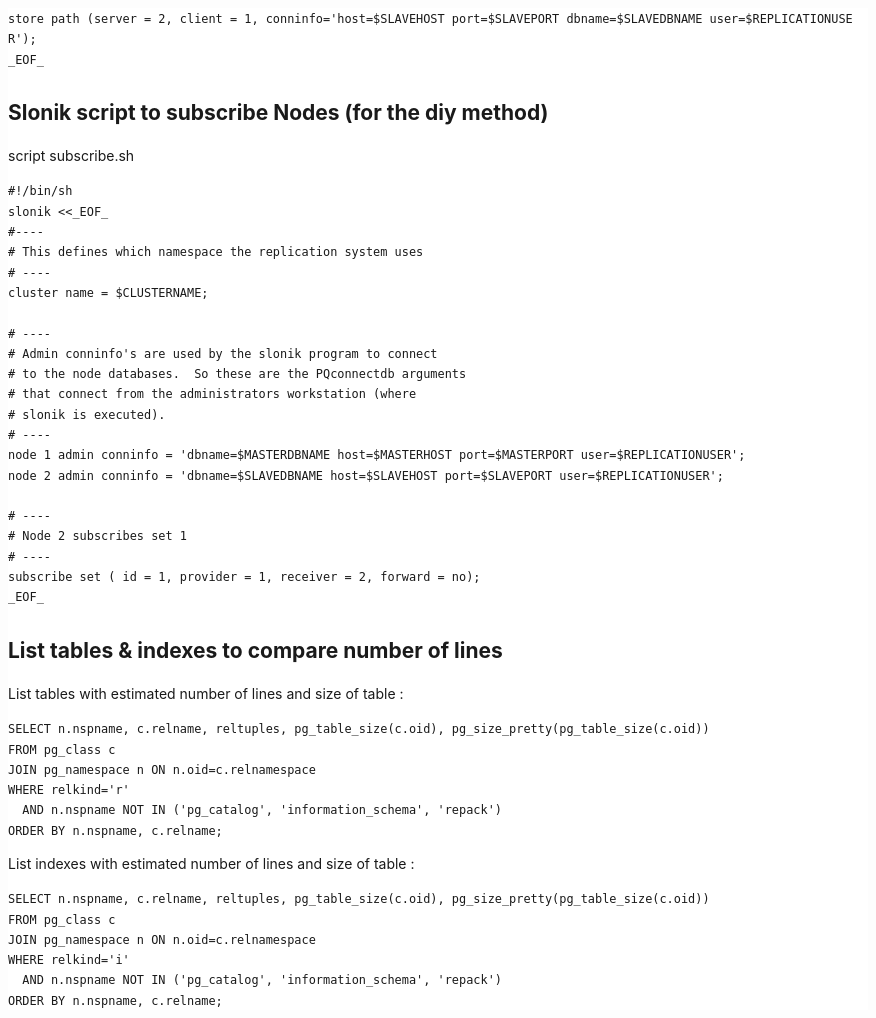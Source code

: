 ```
store path (server = 2, client = 1, conninfo='host=$SLAVEHOST port=$SLAVEPORT dbname=$SLAVEDBNAME user=$REPLICATIONUSER');
_EOF_
```

## Slonik script to subscribe Nodes (for the diy method)

script subscribe.sh

```
#!/bin/sh
slonik <<_EOF_
#----
# This defines which namespace the replication system uses
# ----
cluster name = $CLUSTERNAME;

# ----
# Admin conninfo's are used by the slonik program to connect
# to the node databases.  So these are the PQconnectdb arguments
# that connect from the administrators workstation (where
# slonik is executed).
# ----
node 1 admin conninfo = 'dbname=$MASTERDBNAME host=$MASTERHOST port=$MASTERPORT user=$REPLICATIONUSER';
node 2 admin conninfo = 'dbname=$SLAVEDBNAME host=$SLAVEHOST port=$SLAVEPORT user=$REPLICATIONUSER';

# ----
# Node 2 subscribes set 1
# ----
subscribe set ( id = 1, provider = 1, receiver = 2, forward = no);
_EOF_
```

## List tables & indexes to compare number of lines

List tables with estimated number of lines and size of table :

```
SELECT n.nspname, c.relname, reltuples, pg_table_size(c.oid), pg_size_pretty(pg_table_size(c.oid))
FROM pg_class c
JOIN pg_namespace n ON n.oid=c.relnamespace
WHERE relkind='r'
  AND n.nspname NOT IN ('pg_catalog', 'information_schema', 'repack')
ORDER BY n.nspname, c.relname;
```

List indexes with estimated number of lines and size of table :

```
SELECT n.nspname, c.relname, reltuples, pg_table_size(c.oid), pg_size_pretty(pg_table_size(c.oid))
FROM pg_class c
JOIN pg_namespace n ON n.oid=c.relnamespace
WHERE relkind='i'
  AND n.nspname NOT IN ('pg_catalog', 'information_schema', 'repack')
ORDER BY n.nspname, c.relname;
```
